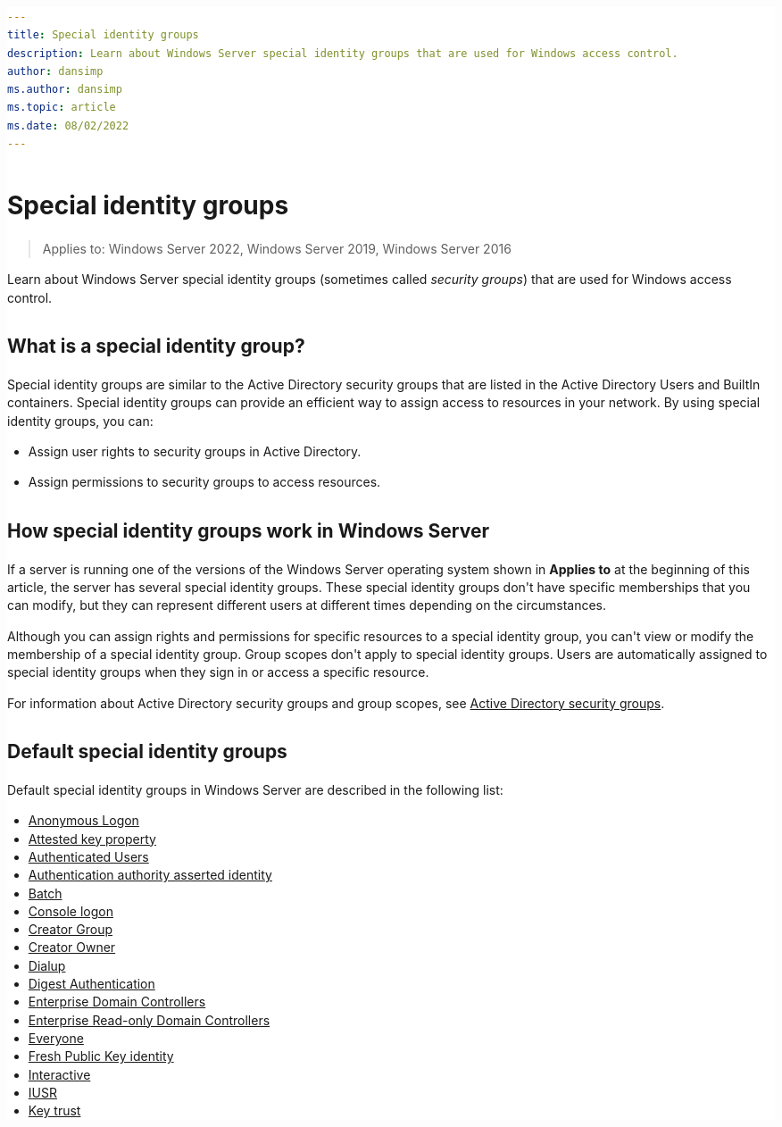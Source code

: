 ```yaml
---
title: Special identity groups
description: Learn about Windows Server special identity groups that are used for Windows access control.
author: dansimp
ms.author: dansimp
ms.topic: article
ms.date: 08/02/2022
---
```


# Special identity groups

> Applies to: Windows Server 2022, Windows Server 2019, Windows Server 2016

Learn about Windows Server special identity groups (sometimes called *security groups*) that are used for Windows access control.

## What is a special identity group?

Special identity groups are similar to the Active Directory security groups that are listed in the Active Directory Users and BuiltIn containers. Special identity groups can provide an efficient way to assign access to resources in your network. By using special identity groups, you can:

- Assign user rights to security groups in Active Directory.

- Assign permissions to security groups to access resources.

## How special identity groups work in Windows Server

If a server is running one of the versions of the Windows Server operating system shown in **Applies to** at the beginning of this article, the server has several special identity groups. These special identity groups don't have specific memberships that you can modify, but they can represent different users at different times depending on the circumstances.

Although you can assign rights and permissions for specific resources to a special identity group, you can't view or modify the membership of a special identity group. Group scopes don't apply to special identity groups. Users are automatically assigned to special identity groups when they sign in or access a specific resource.

For information about Active Directory security groups and group scopes, see [Active Directory security groups](understand-security-groups.md).

## Default special identity groups

Default special identity groups in Windows Server are described in the following list:

- [Anonymous Logon](#anonymous-logon)
- [Attested key property](#attested-key-property)
- [Authenticated Users](#authenticated-users)
- [Authentication authority asserted identity](#authentication-authority-asserted-identity)
- [Batch](#batch)
- [Console logon](#console-logon)
- [Creator Group](#creator-group)
- [Creator Owner](#creator-owner)
- [Dialup](#dialup)
- [Digest Authentication](#digest-authentication)
- [Enterprise Domain Controllers](#enterprise-domain-controllers)
- [Enterprise Read-only Domain Controllers](#enterprise-read-only-domain-controllers)
- [Everyone](#everyone)
- [Fresh Public Key identity](#fresh-public-key-identity)
- [Interactive](#interactive)
- [IUSR](#iusr)
- [Key trust](#key-trust)